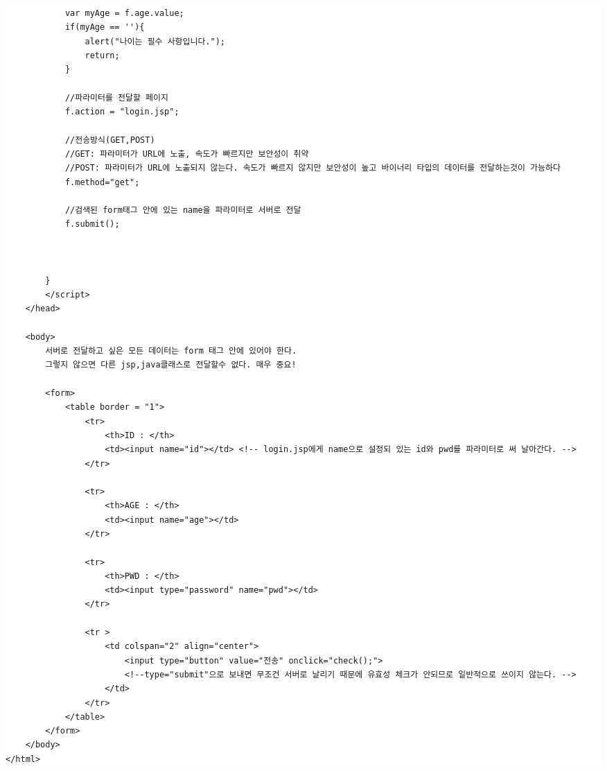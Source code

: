 ```
			var myAge = f.age.value;
			if(myAge == ''){
				alert("나이는 필수 사항입니다.");
				return;
			}
			
			//파라미터를 전달할 페이지
			f.action = "login.jsp";
			
			//전송방식(GET,POST)
			//GET: 파라미터가 URL에 노출, 속도가 빠르지만 보안성이 취약
			//POST: 파라미터가 URL에 노출되지 않는다. 속도가 빠르지 않지만 보안성이 높고 바이너리 타입의 데이터를 전달하는것이 가능하다
			f.method="get";
			
			//검색된 form태그 안에 있는 name을 파라미터로 서버로 전달
			f.submit();
			
			
			
		}
		</script>
	</head>
	
	<body>
		서버로 전달하고 싶은 모든 데이터는 form 태그 안에 있어야 한다.
		그렇지 않으면 다른 jsp,java클래스로 전달할수 없다. 매우 중요!
		
		<form>
			<table border = "1"> 
				<tr>
					<th>ID : </th>
					<td><input name="id"></td> <!-- login.jsp에게 name으로 설정되 있는 id와 pwd를 파라미터로 써 날아간다. -->
				</tr>
				
				<tr>
					<th>AGE : </th>
					<td><input name="age"></td>
				</tr>
				
				<tr>
					<th>PWD : </th>
					<td><input type="password" name="pwd"></td>
				</tr>
				
				<tr >
					<td colspan="2" align="center">
						<input type="button" value="전송" onclick="check();">
						<!--type="submit"으로 보내면 무조건 서버로 날리기 때문에 유효성 체크가 안되므로 일반적으로 쓰이지 않는다. -->
					</td>
				</tr>
			</table>
		</form>
	</body>
</html>
```
